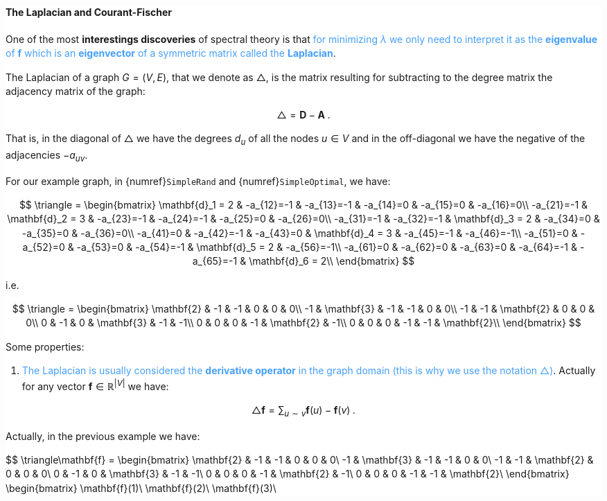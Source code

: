 
#### The Laplacian and Courant-Fischer 
One of the most **interestings discoveries** of spectral theory is that <span style="color:#469ff8">for minimizing $\lambda$ we only need to interpret it as the **eigenvalue** of $\mathbf{f}$ which is an  **eigenvector** of a symmetric matrix called the **Laplacian**</span>.

The Laplacian of a graph $G=(V,E)$, that we denote as $\triangle$, is the matrix resulting for subtracting to the degree matrix the adjacency matrix of the graph: 

$$
\triangle = \mathbf{D}-\mathbf{A}\;.
$$

That is, in the diagonal of $\triangle$ we have the degrees $d_u$ of all the nodes $u\in V$ and in the off-diagonal we have the negative of the adjacencies $-a_{uv}$. 

For our example graph, in {numref}`SimpleRand` and {numref}`SimpleOptimal`, we have: 

$$
\triangle = 
\begin{bmatrix}
\mathbf{d}_1 = 2 & -a_{12}=-1 & -a_{13}=-1 & -a_{14}=0 & -a_{15}=0 & -a_{16}=0\\
-a_{21}=-1 & \mathbf{d}_2 = 3 & -a_{23}=-1 & -a_{24}=-1 & -a_{25}=0 & -a_{26}=0\\
-a_{31}=-1 & -a_{32}=-1 & \mathbf{d}_3 = 2 & -a_{34}=0 & -a_{35}=0 & -a_{36}=0\\
-a_{41}=0 & -a_{42}=-1 & -a_{43}=0 & \mathbf{d}_4 = 3 & -a_{45}=-1 & -a_{46}=-1\\
-a_{51}=0 & -a_{52}=0 & -a_{53}=0 & -a_{54}=-1 & \mathbf{d}_5 = 2 & -a_{56}=-1\\
-a_{61}=0 & -a_{62}=0 & -a_{63}=0 & -a_{64}=-1 & -a_{65}=-1 & \mathbf{d}_6 = 2\\
\end{bmatrix}
$$

i.e. 

$$
\triangle = 
\begin{bmatrix}
\mathbf{2}  & -1 & -1 &  0 & 0  &  0\\
-1 & \mathbf{3}  & -1 & -1 & 0  &  0\\
-1 & -1 &  \mathbf{2} & 0  & 0  &  0\\
0 & -1  &  0 & \mathbf{3}  & -1 & -1\\
0 &  0  &  0 & -1 & \mathbf{2}  & -1\\
0 &  0  &  0 & -1 & -1 & \mathbf{2}\\
\end{bmatrix}
$$

Some properties:
1) <span style="color:#469ff8">The Laplacian is usually considered the **derivative operator** in the graph domain (this is why we use the notation $\triangle$)</span>.
Actually for any vector $\mathbf{f}\in\mathbb{R}^{|V|}$ we have: 

$$
\triangle\mathbf{f} = \sum_{u\sim v}\mathbf{f}(u)-\mathbf{f}(v)\;.
$$

Actually, in the previous example we have: 

$$
\triangle\mathbf{f} = 
\begin{bmatrix}
\mathbf{2}  & -1 & -1 &  0 & 0  &  0\\
-1 & \mathbf{3}  & -1 & -1 & 0  &  0\\
-1 & -1 &  \mathbf{2} & 0  & 0  &  0\\
0 & -1  &  0 & \mathbf{3}  & -1 & -1\\
0 &  0  &  0 & -1 & \mathbf{2}  & -1\\
0 &  0  &  0 & -1 & -1 & \mathbf{2}\\
\end{bmatrix}
\begin{bmatrix}
\mathbf{f}(1)\\
\mathbf{f}(2)\\
\mathbf{f}(3)\\